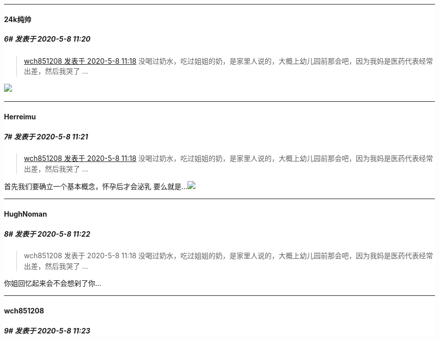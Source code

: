 




-----

####  24k纯帅  
##### 6#       发表于 2020-5-8 11:20



<blockquote><a href="httphttps://bbs.saraba1st.com/2b/forum.php?mod=redirect&amp;goto=findpost&amp;pid=47341772&amp;ptid=1933419" target="_blank">wch851208 发表于 2020-5-8 11:18</a>
没喝过奶水，吃过姐姐的奶，是家里人说的，大概上幼儿园前那会吧，因为我妈是医药代表经常出差，然后我哭了 ...</blockquote>
<img src="https://static.saraba1st.com/image/smiley/face2017/216.png" referrerpolicy="no-referrer">







-----

####  Herreimu  
##### 7#       发表于 2020-5-8 11:21



<blockquote><a href="httphttps://bbs.saraba1st.com/2b/forum.php?mod=redirect&amp;goto=findpost&amp;pid=47341772&amp;ptid=1933419" target="_blank">wch851208 发表于 2020-5-8 11:18</a>
没喝过奶水，吃过姐姐的奶，是家里人说的，大概上幼儿园前那会吧，因为我妈是医药代表经常出差，然后我哭了 ...</blockquote>
首先我们要确立一个基本概念，怀孕后才会泌乳
要么就是...<img src="https://static.saraba1st.com/image/smiley/face2017/003.png" referrerpolicy="no-referrer">







-----

####  HughNoman  
##### 8#       发表于 2020-5-8 11:22



<blockquote>wch851208 发表于 2020-5-8 11:18
没喝过奶水，吃过姐姐的奶，是家里人说的，大概上幼儿园前那会吧，因为我妈是医药代表经常出差，然后我哭了 ...</blockquote>
你姐回忆起来会不会想剁了你…







-----

####  wch851208  
##### 9#       发表于 2020-5-8 11:23

